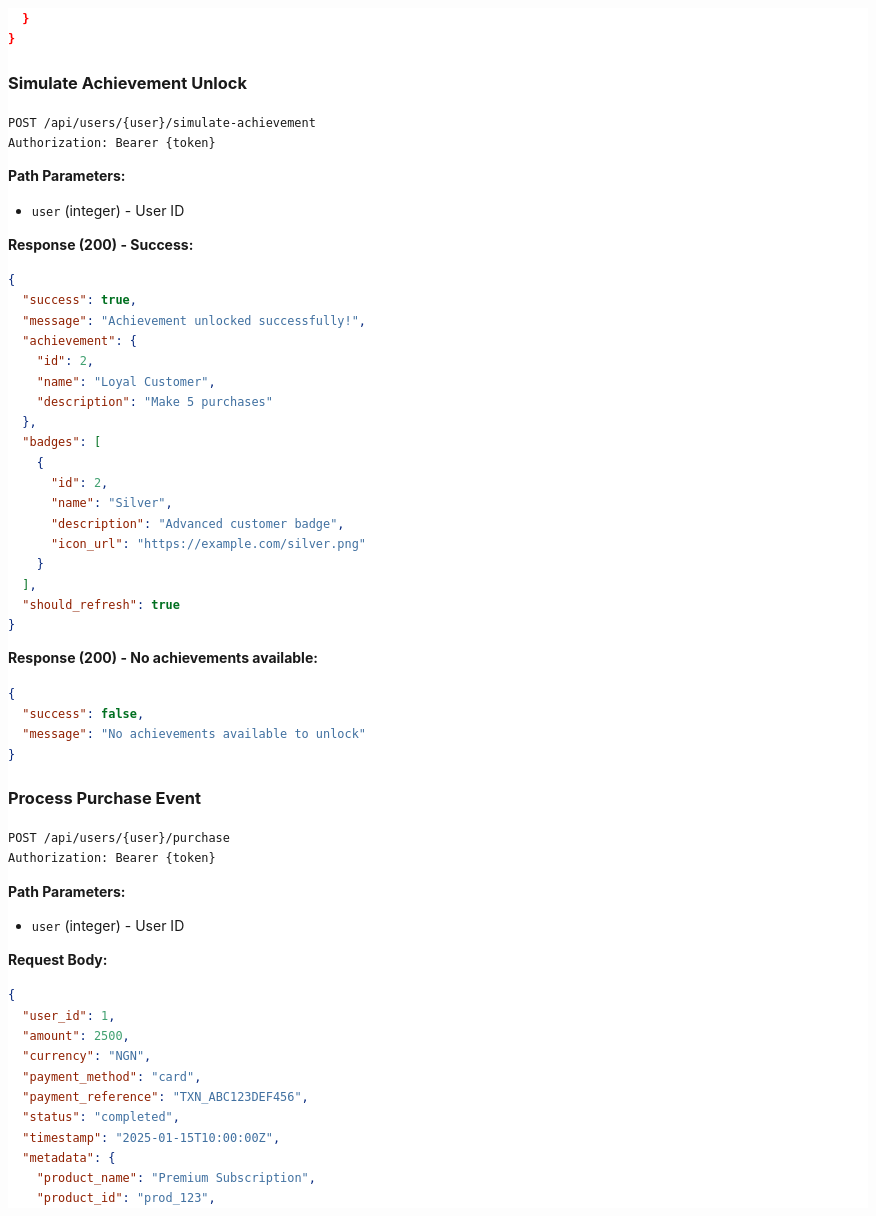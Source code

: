 ```json
  }
}
```

### Simulate Achievement Unlock

```http
POST /api/users/{user}/simulate-achievement
Authorization: Bearer {token}
```

**Path Parameters:**
- `user` (integer) - User ID

**Response (200) - Success:**
```json
{
  "success": true,
  "message": "Achievement unlocked successfully!",
  "achievement": {
    "id": 2,
    "name": "Loyal Customer",
    "description": "Make 5 purchases"
  },
  "badges": [
    {
      "id": 2,
      "name": "Silver",
      "description": "Advanced customer badge",
      "icon_url": "https://example.com/silver.png"
    }
  ],
  "should_refresh": true
}
```

**Response (200) - No achievements available:**
```json
{
  "success": false,
  "message": "No achievements available to unlock"
}
```

### Process Purchase Event

```http
POST /api/users/{user}/purchase
Authorization: Bearer {token}
```

**Path Parameters:**
- `user` (integer) - User ID

**Request Body:**
```json
{
  "user_id": 1,
  "amount": 2500,
  "currency": "NGN",
  "payment_method": "card",
  "payment_reference": "TXN_ABC123DEF456",
  "status": "completed",
  "timestamp": "2025-01-15T10:00:00Z",
  "metadata": {
    "product_name": "Premium Subscription",
    "product_id": "prod_123",
```